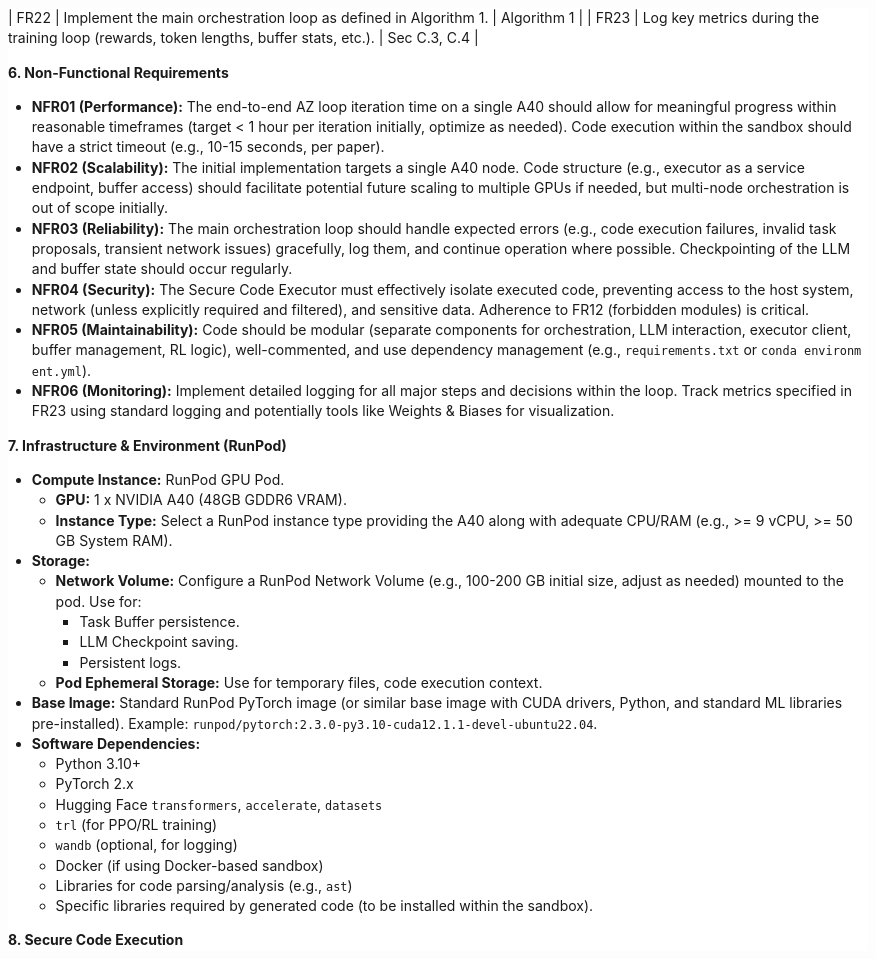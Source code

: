 | FR22   | Implement the main orchestration loop as defined in Algorithm 1. | Algorithm 1 |
| FR23   | Log key metrics during the training loop (rewards, token lengths, buffer stats, etc.). | Sec C.3, C.4 |

**6. Non-Functional Requirements**

* **NFR01 (Performance):** The end-to-end AZ loop iteration time on a single A40 should allow for meaningful progress within reasonable timeframes (target < 1 hour per iteration initially, optimize as needed). Code execution within the sandbox should have a strict timeout (e.g., 10-15 seconds, per paper).
* **NFR02 (Scalability):** The initial implementation targets a single A40 node. Code structure (e.g., executor as a service endpoint, buffer access) should facilitate potential future scaling to multiple GPUs if needed, but multi-node orchestration is out of scope initially.
* **NFR03 (Reliability):** The main orchestration loop should handle expected errors (e.g., code execution failures, invalid task proposals, transient network issues) gracefully, log them, and continue operation where possible. Checkpointing of the LLM and buffer state should occur regularly.
* **NFR04 (Security):** The Secure Code Executor must effectively isolate executed code, preventing access to the host system, network (unless explicitly required and filtered), and sensitive data. Adherence to FR12 (forbidden modules) is critical.
* **NFR05 (Maintainability):** Code should be modular (separate components for orchestration, LLM interaction, executor client, buffer management, RL logic), well-commented, and use dependency management (e.g., `requirements.txt` or `conda environment.yml`).
* **NFR06 (Monitoring):** Implement detailed logging for all major steps and decisions within the loop. Track metrics specified in FR23 using standard logging and potentially tools like Weights & Biases for visualization.

**7. Infrastructure & Environment (RunPod)**

* **Compute Instance:** RunPod GPU Pod.
    * **GPU:** 1 x NVIDIA A40 (48GB GDDR6 VRAM).
    * **Instance Type:** Select a RunPod instance type providing the A40 along with adequate CPU/RAM (e.g., >= 9 vCPU, >= 50 GB System RAM).
* **Storage:**
    * **Network Volume:** Configure a RunPod Network Volume (e.g., 100-200 GB initial size, adjust as needed) mounted to the pod. Use for:
        * Task Buffer persistence.
        * LLM Checkpoint saving.
        * Persistent logs.
    * **Pod Ephemeral Storage:** Use for temporary files, code execution context.
* **Base Image:** Standard RunPod PyTorch image (or similar base image with CUDA drivers, Python, and standard ML libraries pre-installed). Example: `runpod/pytorch:2.3.0-py3.10-cuda12.1.1-devel-ubuntu22.04`.
* **Software Dependencies:**
    * Python 3.10+
    * PyTorch 2.x
    * Hugging Face `transformers`, `accelerate`, `datasets`
    * `trl` (for PPO/RL training)
    * `wandb` (optional, for logging)
    * Docker (if using Docker-based sandbox)
    * Libraries for code parsing/analysis (e.g., `ast`)
    * Specific libraries required by generated code (to be installed within the sandbox).

**8. Secure Code Execution**
